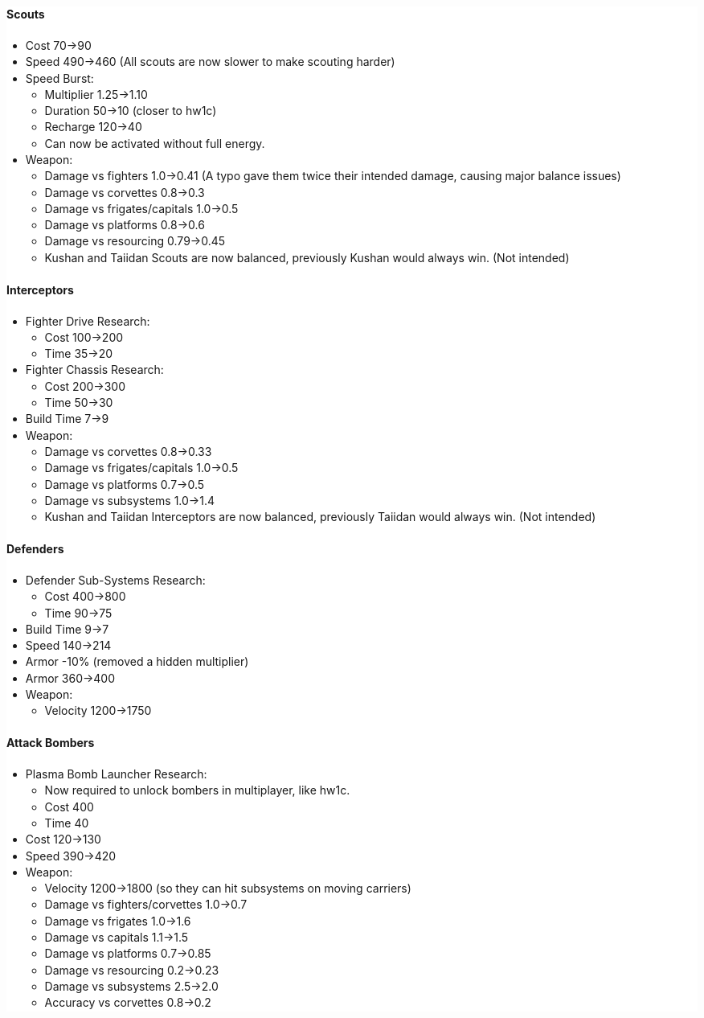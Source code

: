#### Scouts
* Cost 70->90
* Speed 490->460 (All scouts are now slower to make scouting harder)
* Speed Burst:
    * Multiplier 1.25->1.10
    * Duration 50->10 (closer to hw1c)
    * Recharge 120->40
    * Can now be activated without full energy.
* Weapon:
    * Damage vs fighters 1.0->0.41 (A typo gave them twice their intended damage, causing major balance issues)
    * Damage vs corvettes 0.8->0.3
    * Damage vs frigates/capitals 1.0->0.5
    * Damage vs platforms 0.8->0.6
    * Damage vs resourcing 0.79->0.45
    * Kushan and Taiidan Scouts are now balanced, previously Kushan would always win. (Not intended)

#### Interceptors
* Fighter Drive Research:
    * Cost 100->200
    * Time 35->20
* Fighter Chassis Research:
    * Cost 200->300
    * Time 50->30
* Build Time 7->9
* Weapon:
    * Damage vs corvettes 0.8->0.33
    * Damage vs frigates/capitals 1.0->0.5
    * Damage vs platforms 0.7->0.5
    * Damage vs subsystems 1.0->1.4
    * Kushan and Taiidan Interceptors are now balanced, previously Taiidan would always win. (Not intended)

#### Defenders
* Defender Sub-Systems Research:
    * Cost 400->800
    * Time 90->75
* Build Time 9->7
* Speed 140->214
* Armor -10% (removed a hidden multiplier)
* Armor 360->400
* Weapon:
    * Velocity 1200->1750

#### Attack Bombers
* Plasma Bomb Launcher Research:
    * Now required to unlock bombers in multiplayer, like hw1c.
    * Cost 400
    * Time 40
* Cost 120->130
* Speed 390->420
* Weapon:
    * Velocity 1200->1800 (so they can hit subsystems on moving carriers)
    * Damage vs fighters/corvettes 1.0->0.7
    * Damage vs frigates 1.0->1.6
    * Damage vs capitals 1.1->1.5
    * Damage vs platforms 0.7->0.85
    * Damage vs resourcing 0.2->0.23
    * Damage vs subsystems 2.5->2.0
    * Accuracy vs corvettes 0.8->0.2
